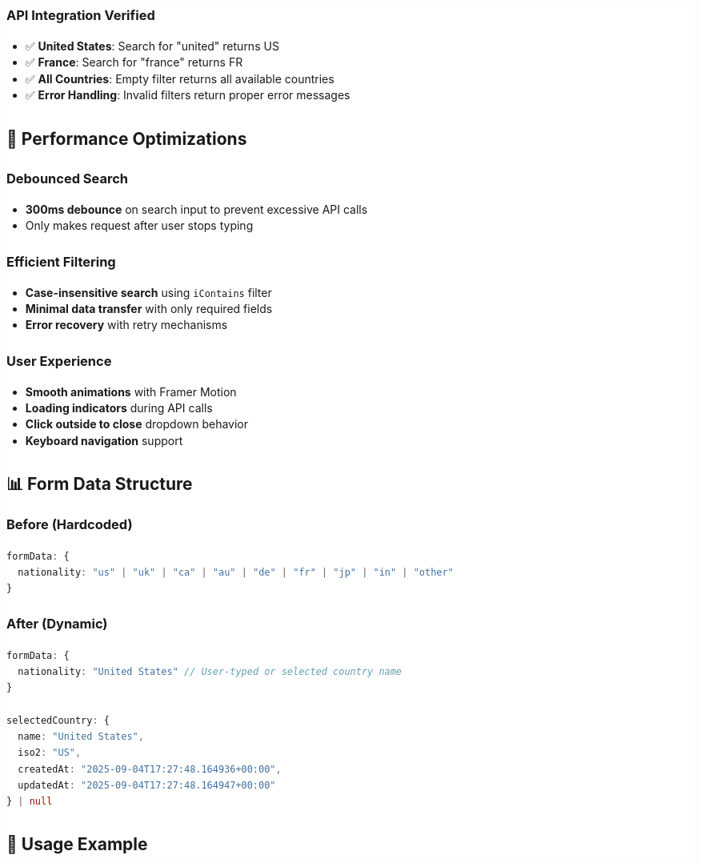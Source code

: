 ### **API Integration Verified**
- ✅ **United States**: Search for "united" returns US
- ✅ **France**: Search for "france" returns FR
- ✅ **All Countries**: Empty filter returns all available countries
- ✅ **Error Handling**: Invalid filters return proper error messages

## 🚀 **Performance Optimizations**

### **Debounced Search**
- **300ms debounce** on search input to prevent excessive API calls
- Only makes request after user stops typing

### **Efficient Filtering**
- **Case-insensitive search** using `iContains` filter
- **Minimal data transfer** with only required fields
- **Error recovery** with retry mechanisms

### **User Experience**
- **Smooth animations** with Framer Motion
- **Loading indicators** during API calls
- **Click outside to close** dropdown behavior
- **Keyboard navigation** support

## 📊 **Form Data Structure**

### **Before (Hardcoded)**
```typescript
formData: {
  nationality: "us" | "uk" | "ca" | "au" | "de" | "fr" | "jp" | "in" | "other"
}
```

### **After (Dynamic)**
```typescript
formData: {
  nationality: "United States" // User-typed or selected country name
}

selectedCountry: {
  name: "United States",
  iso2: "US",
  createdAt: "2025-09-04T17:27:48.164936+00:00",
  updatedAt: "2025-09-04T17:27:48.164947+00:00"
} | null
```

## 🎯 **Usage Example**
